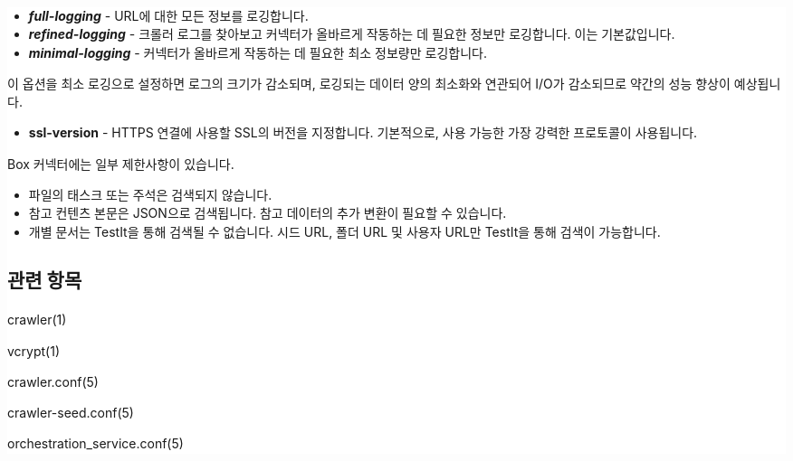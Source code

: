    *  ***full-logging*** - URL에 대한 모든 정보를 로깅합니다. 
   *  ***refined-logging*** - 크롤러 로그를 찾아보고 커넥터가 올바르게 작동하는 데 필요한 정보만 로깅합니다. 이는 기본값입니다. 
   *  ***minimal-logging*** - 커넥터가 올바르게 작동하는 데 필요한 최소 정보량만 로깅합니다. 

   이 옵션을 최소 로깅으로 설정하면 로그의 크기가 감소되며, 로깅되는 데이터 양의 최소화와 연관되어 I/O가 감소되므로 약간의 성능 향상이 예상됩니다. 
*  **ssl-version** - HTTPS 연결에 사용할 SSL의 버전을 지정합니다. 기본적으로, 사용 가능한 가장 강력한 프로토콜이 사용됩니다. 

Box 커넥터에는 일부 제한사항이 있습니다. 

* 파일의 태스크 또는 주석은 검색되지 않습니다. 
* 참고 컨텐츠 본문은 JSON으로 검색됩니다. 참고 데이터의 추가 변환이 필요할 수 있습니다. 
* 개별 문서는 TestIt을 통해 검색될 수 없습니다. 시드 URL, 폴더 URL 및 사용자 URL만 TestIt을 통해 검색이 가능합니다. 


## 관련 항목

crawler(1)

vcrypt(1)

crawler.conf(5)

crawler-seed.conf(5)

orchestration_service.conf(5)
